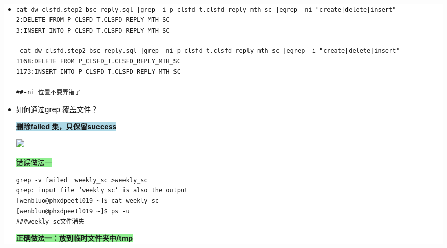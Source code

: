 - ```shell
  cat dw_clsfd.step2_bsc_reply.sql |grep -i p_clsfd_t.clsfd_reply_mth_sc |egrep -ni "create|delete|insert"
  2:DELETE FROM P_CLSFD_T.CLSFD_REPLY_MTH_SC
  3:INSERT INTO P_CLSFD_T.CLSFD_REPLY_MTH_SC
  
   cat dw_clsfd.step2_bsc_reply.sql |grep -ni p_clsfd_t.clsfd_reply_mth_sc |egrep -i "create|delete|insert"
  1168:DELETE FROM P_CLSFD_T.CLSFD_REPLY_MTH_SC
  1173:INSERT INTO P_CLSFD_T.CLSFD_REPLY_MTH_SC
  
  ##-ni 位置不要弄错了
  ```

- 如何通过grep 覆盖文件？

  <span style='background-color:lightblue'>**删除failed 集，只保留success**</span>

  ![](C:\Users\wenbluo\Desktop\wbluo\shell\shell_81.png)

  <span style='background-color:lightgreen'>错误做法一</span>

  ```shell
  grep -v failed  weekly_sc >weekly_sc
  grep: input file ‘weekly_sc’ is also the output
  [wenbluo@phxdpeetl019 ~]$ cat weekly_sc
  [wenbluo@phxdpeetl019 ~]$ ps -u
  ###weekly_sc文件消失
  
  ```

  <span style='background-color:lightgreen'>**正确做法一：放到临时文件夹中/tmp**</span>

